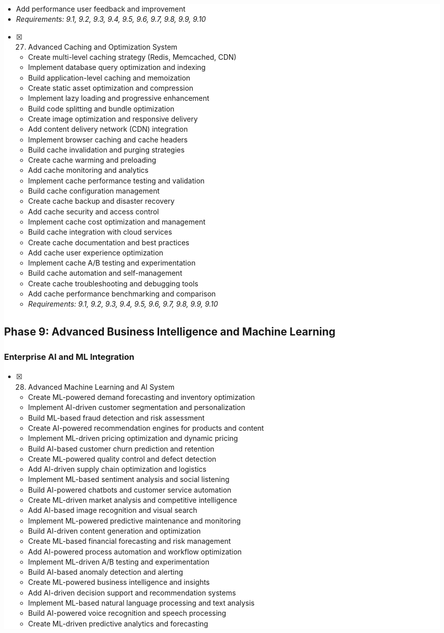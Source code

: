   - Add performance user feedback and improvement
  - _Requirements: 9.1, 9.2, 9.3, 9.4, 9.5, 9.6, 9.7, 9.8, 9.9, 9.10_

- [x] 27. Advanced Caching and Optimization System





  - Create multi-level caching strategy (Redis, Memcached, CDN)
  - Implement database query optimization and indexing
  - Build application-level caching and memoization
  - Create static asset optimization and compression
  - Implement lazy loading and progressive enhancement
  - Build code splitting and bundle optimization
  - Create image optimization and responsive delivery
  - Add content delivery network (CDN) integration
  - Implement browser caching and cache headers
  - Build cache invalidation and purging strategies
  - Create cache warming and preloading
  - Add cache monitoring and analytics
  - Implement cache performance testing and validation
  - Build cache configuration management
  - Create cache backup and disaster recovery
  - Add cache security and access control
  - Implement cache cost optimization and management
  - Build cache integration with cloud services
  - Create cache documentation and best practices
  - Add cache user experience optimization
  - Implement cache A/B testing and experimentation
  - Build cache automation and self-management
  - Create cache troubleshooting and debugging tools
  - Add cache performance benchmarking and comparison
  - _Requirements: 9.1, 9.2, 9.3, 9.4, 9.5, 9.6, 9.7, 9.8, 9.9, 9.10_

## Phase 9: Advanced Business Intelligence and Machine Learning

### Enterprise AI and ML Integration

- [x] 28. Advanced Machine Learning and AI System




  - Create ML-powered demand forecasting and inventory optimization
  - Implement AI-driven customer segmentation and personalization
  - Build ML-based fraud detection and risk assessment
  - Create AI-powered recommendation engines for products and content
  - Implement ML-driven pricing optimization and dynamic pricing
  - Build AI-based customer churn prediction and retention
  - Create ML-powered quality control and defect detection
  - Add AI-driven supply chain optimization and logistics
  - Implement ML-based sentiment analysis and social listening
  - Build AI-powered chatbots and customer service automation
  - Create ML-driven market analysis and competitive intelligence
  - Add AI-based image recognition and visual search
  - Implement ML-powered predictive maintenance and monitoring
  - Build AI-driven content generation and optimization
  - Create ML-based financial forecasting and risk management
  - Add AI-powered process automation and workflow optimization
  - Implement ML-driven A/B testing and experimentation
  - Build AI-based anomaly detection and alerting
  - Create ML-powered business intelligence and insights
  - Add AI-driven decision support and recommendation systems
  - Implement ML-based natural language processing and text analysis
  - Build AI-powered voice recognition and speech processing
  - Create ML-driven predictive analytics and forecasting